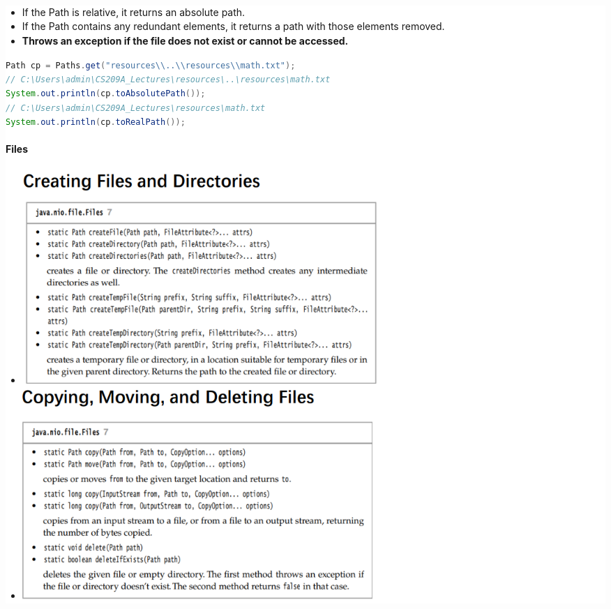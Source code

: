 - If the Path is relative, it returns an  absolute path. 
- If the Path contains any redundant  elements, it returns a path with  those elements removed. 
- **Throws an exception if the file  does not exist or cannot be  accessed.**

```java
Path cp = Paths.get("resources\\..\\resources\\math.txt");
// C:\Users\admin\CS209A_Lectures\resources\..\resources\math.txt
System.out.println(cp.toAbsolutePath());
// C:\Users\admin\CS209A_Lectures\resources\math.txt
System.out.println(cp.toRealPath());
```

#### Files

- <img src="image-20240112095656068.png" alt="image-20240112095656068" style="zoom: 80%;" />
- <img src="image-20240112095714426.png" alt="image-20240112095714426" style="zoom:80%;" />